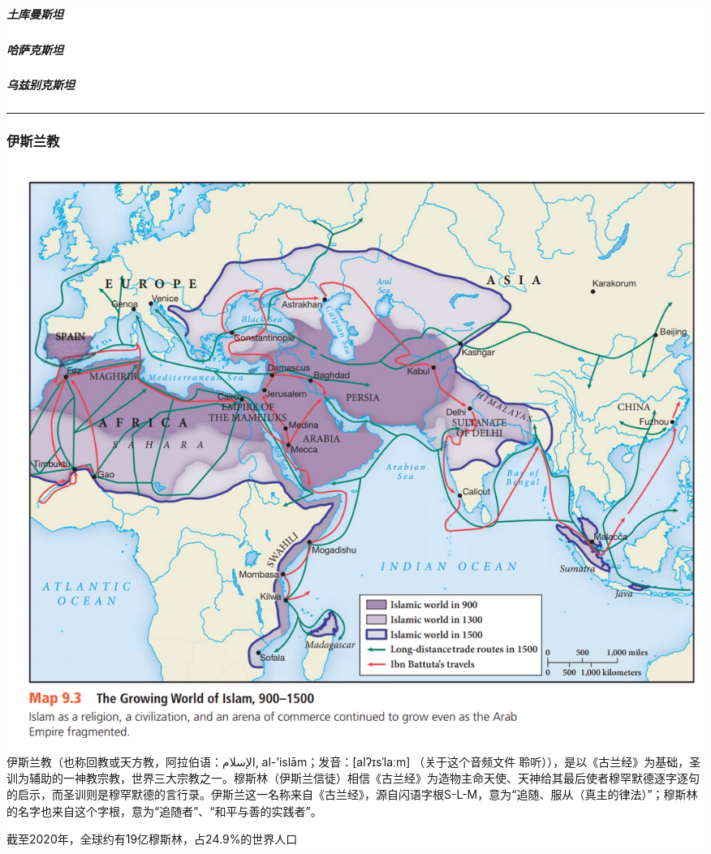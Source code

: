 ##### 土库曼斯坦

##### 哈萨克斯坦

##### 乌兹别克斯坦

---

### 伊斯兰教

![Alt text](/assets/images/地理wiki/image-15.png)

伊斯兰教（也称回教或天方教，阿拉伯语：الإسلام, al-’islām；发音：[alʔɪsˈlaːm] （关于这个音频文件 聆听）），是以《古兰经》为基础，圣训为辅助的一神教宗教，世界三大宗教之一。穆斯林（伊斯兰信徒）相信《古兰经》为造物主命天使、天神给其最后使者穆罕默德逐字逐句的启示，而圣训则是穆罕默德的言行录。伊斯兰这一名称来自《古兰经》，源自闪语字根S-L-M，意为“追随、服从（真主的律法）”；穆斯林的名字也来自这个字根，意为“追随者”、“和平与善的实践者”。

截至2020年，全球约有19亿穆斯林，占24.9%的世界人口
